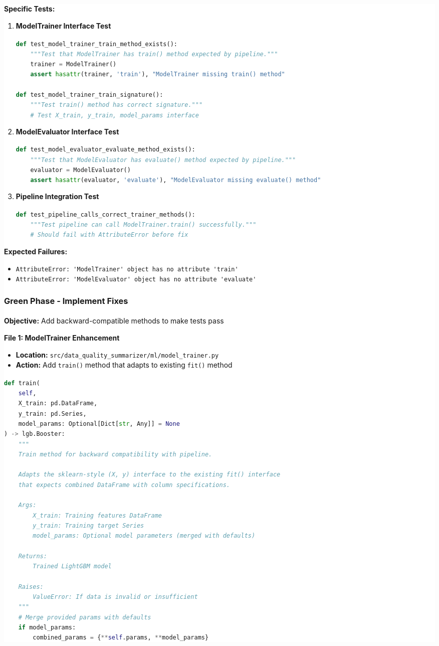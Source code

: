 **Specific Tests:**
1. **ModelTrainer Interface Test**
   ```python
   def test_model_trainer_train_method_exists():
       """Test that ModelTrainer has train() method expected by pipeline."""
       trainer = ModelTrainer()
       assert hasattr(trainer, 'train'), "ModelTrainer missing train() method"
       
   def test_model_trainer_train_signature():
       """Test train() method has correct signature."""
       # Test X_train, y_train, model_params interface
   ```

2. **ModelEvaluator Interface Test**
   ```python
   def test_model_evaluator_evaluate_method_exists():
       """Test that ModelEvaluator has evaluate() method expected by pipeline."""
       evaluator = ModelEvaluator()
       assert hasattr(evaluator, 'evaluate'), "ModelEvaluator missing evaluate() method"
   ```

3. **Pipeline Integration Test**
   ```python
   def test_pipeline_calls_correct_trainer_methods():
       """Test pipeline can call ModelTrainer.train() successfully."""
       # Should fail with AttributeError before fix
   ```

**Expected Failures:**
- `AttributeError: 'ModelTrainer' object has no attribute 'train'`
- `AttributeError: 'ModelEvaluator' object has no attribute 'evaluate'`

### Green Phase - Implement Fixes

**Objective:** Add backward-compatible methods to make tests pass

**File 1: ModelTrainer Enhancement**
- **Location:** `src/data_quality_summarizer/ml/model_trainer.py`
- **Action:** Add `train()` method that adapts to existing `fit()` method

```python
def train(
    self, 
    X_train: pd.DataFrame, 
    y_train: pd.Series, 
    model_params: Optional[Dict[str, Any]] = None
) -> lgb.Booster:
    """
    Train method for backward compatibility with pipeline.
    
    Adapts the sklearn-style (X, y) interface to the existing fit() interface
    that expects combined DataFrame with column specifications.
    
    Args:
        X_train: Training features DataFrame
        y_train: Training target Series
        model_params: Optional model parameters (merged with defaults)
        
    Returns:
        Trained LightGBM model
        
    Raises:
        ValueError: If data is invalid or insufficient
    """
    # Merge provided params with defaults
    if model_params:
        combined_params = {**self.params, **model_params}
```